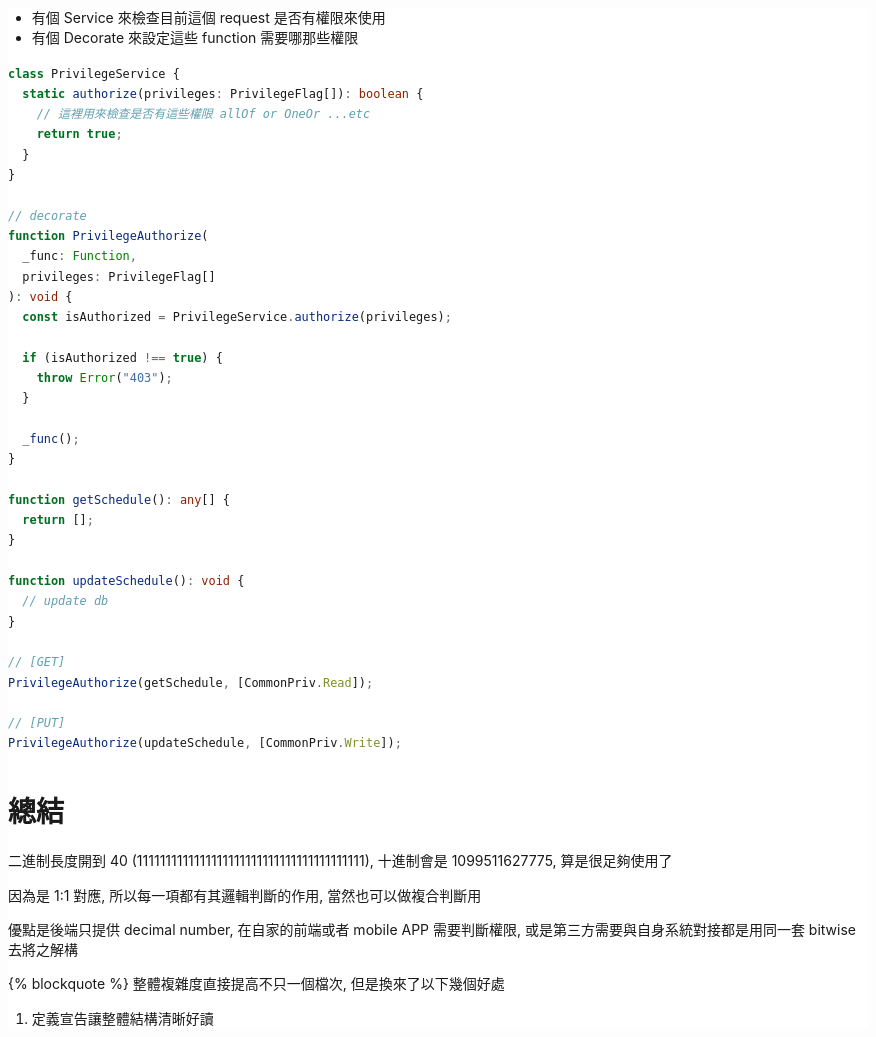 - 有個 Service 來檢查目前這個 request 是否有權限來使用
- 有個 Decorate 來設定這些 function 需要哪那些權限

```typescript
class PrivilegeService {
  static authorize(privileges: PrivilegeFlag[]): boolean {
    // 這裡用來檢查是否有這些權限 allOf or OneOr ...etc
    return true;
  }
}

// decorate
function PrivilegeAuthorize(
  _func: Function,
  privileges: PrivilegeFlag[]
): void {
  const isAuthorized = PrivilegeService.authorize(privileges);

  if (isAuthorized !== true) {
    throw Error("403");
  }

  _func();
}

function getSchedule(): any[] {
  return [];
}

function updateSchedule(): void {
  // update db
}

// [GET]
PrivilegeAuthorize(getSchedule, [CommonPriv.Read]);

// [PUT]
PrivilegeAuthorize(updateSchedule, [CommonPriv.Write]);
```

# 總結

二進制長度開到 40 (1111111111111111111111111111111111111111), 十進制會是 1099511627775, 算是很足夠使用了

因為是 1:1 對應, 所以每一項都有其邏輯判斷的作用, 當然也可以做複合判斷用

優點是後端只提供 decimal number, 在自家的前端或者 mobile APP 需要判斷權限, 或是第三方需要與自身系統對接都是用同一套 bitwise 去將之解構

{% blockquote %}
整體複雜度直接提高不只一個檔次, 但是換來了以下幾個好處

1. 定義宣告讓整體結構清晰好讀


  [CommonPriv.Read]: 0,
  [CommonPriv.Write]: 1,
  [CommonPriv.Admin]: 2,
  [MenuPriv.Collaborate]: 0,
  [MenuPriv.EnterpriseResource]: 1,
  [MenuPriv.ResourceManagement]: 2,
  [MenuPriv.MeetingManagement]: 3,
  [MenuPriv.MachineInformationDashboard]: 4,
  [MenuPriv.ManufacturingOrderInformationDashboard]: 5,
  [MenuPriv.MachineStatusReport]: 6,
  [MenuPriv.ListOfManufacturingOrders]: 7,
  [MenuPriv.DynamicScheduling]: 8,
  [MenuPriv.ScheduledView]: 9,
  [MenuPriv.ScheduleSetting]: 10,
  [key: string]: number;